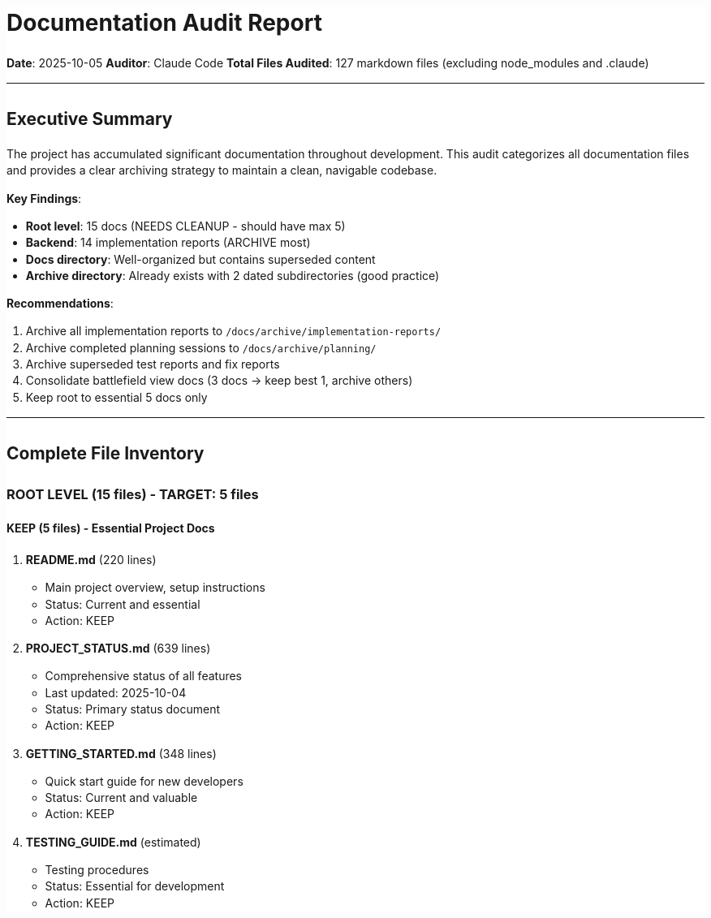 # Documentation Audit Report

**Date**: 2025-10-05
**Auditor**: Claude Code
**Total Files Audited**: 127 markdown files (excluding node_modules and .claude)

---

## Executive Summary

The project has accumulated significant documentation throughout development. This audit categorizes all documentation files and provides a clear archiving strategy to maintain a clean, navigable codebase.

**Key Findings**:
- **Root level**: 15 docs (NEEDS CLEANUP - should have max 5)
- **Backend**: 14 implementation reports (ARCHIVE most)
- **Docs directory**: Well-organized but contains superseded content
- **Archive directory**: Already exists with 2 dated subdirectories (good practice)

**Recommendations**:
1. Archive all implementation reports to `/docs/archive/implementation-reports/`
2. Archive completed planning sessions to `/docs/archive/planning/`
3. Archive superseded test reports and fix reports
4. Consolidate battlefield view docs (3 docs → keep best 1, archive others)
5. Keep root to essential 5 docs only

---

## Complete File Inventory

### ROOT LEVEL (15 files) - TARGET: 5 files

#### KEEP (5 files) - Essential Project Docs
1. **README.md** (220 lines)
   - Main project overview, setup instructions
   - Status: Current and essential
   - Action: KEEP

2. **PROJECT_STATUS.md** (639 lines)
   - Comprehensive status of all features
   - Last updated: 2025-10-04
   - Status: Primary status document
   - Action: KEEP

3. **GETTING_STARTED.md** (348 lines)
   - Quick start guide for new developers
   - Status: Current and valuable
   - Action: KEEP

4. **TESTING_GUIDE.md** (estimated)
   - Testing procedures
   - Status: Essential for development
   - Action: KEEP
